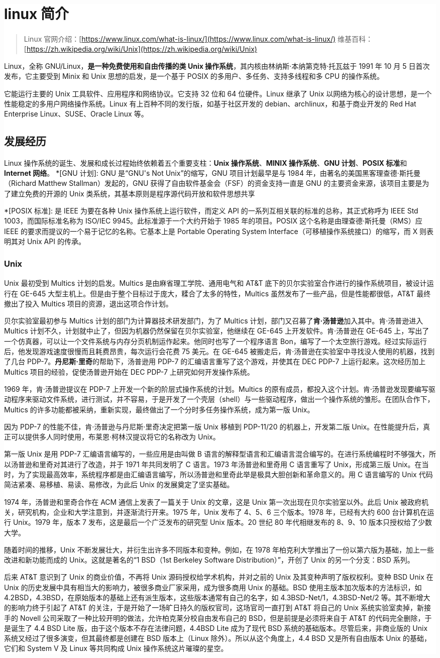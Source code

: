 # linux 简介

> Linux 官网介绍：[https://www.linux.com/what-is-linux/](https://www.linux.com/what-is-linux/)
> 维基百科：[https://zh.wikipedia.org/wiki/Unix](https://zh.wikipedia.org/wiki/Unix)

Linux，全称 GNU/Linux，**是一种免费使用和自由传播的类 Unix 操作系统**，其内核由林纳斯·本纳第克特·托瓦兹于 1991 年 10 月 5 日首次发布，它主要受到 Minix 和 Unix 思想的启发，是一个基于 POSIX 的多用户、多任务、支持多线程和多 CPU 的操作系统。

它能运行主要的 Unix 工具软件、应用程序和网络协议。它支持 32 位和 64 位硬件。Linux 继承了 Unix 以网络为核心的设计思想，是一个性能稳定的多用户网络操作系统。Linux 有上百种不同的发行版，如基于社区开发的 debian、archlinux，和基于商业开发的 Red Hat Enterprise Linux、SUSE、Oracle Linux 等。

## 发展经历

Linux 操作系统的诞生、发展和成长过程始终依赖着五个重要支柱：**Unix 操作系统**、**MINIX 操作系统**、**GNU 计划**、**POSIX 标准**和 **Internet 网络**。
*[GNU 计划]: GNU 是“GNU's Not Unix”的缩写，GNU 项目计划最早是与 1984 年，由著名的美国黑客理查德·斯托曼（Richard Matthew Stallman）发起的，GNU 获得了自由软件基金会（FSF）的资金支持一直是 GNU 的主要资金来源，该项目主要是为了建立免费的开源的 Unix 类系统，其基本原则是程序源代码开放和软件思想共享

*[POSIX 标准]: 是 IEEE 为要在各种 Unix 操作系统上运行软件，而定义 API 的一系列互相关联的标准的总称，其正式称呼为 IEEE Std 1003，而国际标准名称为 ISO/IEC 9945。此标准源于一个大约开始于 1985 年的项目。POSIX 这个名称是由理查德·斯托曼（RMS）应 IEEE 的要求而提议的一个易于记忆的名称。它基本上是 Portable Operating System Interface（可移植操作系统接口）的缩写，而 X 则表明其对 Unix API 的传承。

### Unix

Unix 最初受到 Multics 计划的启发。Multics 是由麻省理工学院、通用电气和 AT&T 底下的贝尔实验室合作进行的操作系统项目，被设计运行在 GE-645 大型主机上。但是由于整个目标过于庞大，糅合了太多的特性，Multics 虽然发布了一些产品，但是性能都很低，AT&T 最终撤出了投入 Multics 项目的资源，退出这项合作计划。

贝尔实验室最初参与 Multics 计划的部门为计算器技术研发部门，为了 Multics 计划，部门又召募了**肯·汤普逊**加入其中。肯·汤普逊进入 Multics 计划不久，计划就中止了，但因为机器仍然保留在贝尔实验室，他继续在 GE-645 上开发软件。肯·汤普逊在 GE-645 上，写出了一个仿真器，可以让一个文件系统与内存分页机制运作起来。他同时也写了一个程序语言 Bon，编写了一个太空旅行游戏。经过实际运行后，他发现游戏速度很慢而且耗费昂贵，每次运行会花费 75 美元。在 GE-645 被搬走后，肯·汤普逊在实验室中寻找没人使用的机器，找到了几台 PDP-7。**丹尼斯·里奇**的帮助下，汤普逊用 PDP-7 的汇编语言重写了这个游戏，并使其在 DEC PDP-7 上运行起来。这次经历加上 Multics 项目的经验，促使汤普逊开始在 DEC PDP-7 上研究如何开发操作系统。

1969 年，肯·汤普逊提议在 PDP-7 上开发一个新的阶层式操作系统的计划。Multics 的原有成员，都投入这个计划。肯·汤普逊发现要编写驱动程序来驱动文件系统，进行测试，并不容易，于是开发了一个壳层（shell）与一些驱动程序，做出一个操作系统的雏形。在团队合作下，Multics 的许多功能都被采纳，重新实现，最终做出了一个分时多任务操作系统，成为第一版 Unix。

因为 PDP-7 的性能不佳，肯·汤普逊与丹尼斯·里奇决定把第一版 Unix 移植到 PDP-11/20 的机器上，开发第二版 Unix。在性能提升后，真正可以提供多人同时使用，布莱恩·柯林汉提议将它的名称改为 Unix。

第一版 Unix 是用 PDP-7 汇编语言编写的，一些应用是由叫做 B 语言的解释型语言和汇编语言混合编写的。在进行系统编程时不够强大，所以汤普逊和里奇对其进行了改造，并于 1971 年共同发明了 C 语言。1973 年汤普逊和里奇用 C 语言重写了 Unix，形成第三版 Unix。在当时，为了实现最高效率，系统程序都是由汇编语言编写，所以汤普逊和里奇此举是极具大胆创新和革命意义的。用 C 语言编写的 Unix 代码简洁紧凑、易移植、易读、易修改，为此后 Unix 的发展奠定了坚实基础。

1974 年，汤普逊和里奇合作在 ACM 通信上发表了一篇关于 Unix 的文章，这是 Unix 第一次出现在贝尔实验室以外。此后 Unix 被政府机关，研究机构，企业和大学注意到，并逐渐流行开来。1975 年，Unix 发布了 4、5、6 三个版本。1978 年，已经有大约 600 台计算机在运行 Unix。1979 年，版本 7 发布，这是最后一个广泛发布的研究型 Unix 版本。20 世纪 80 年代相继发布的 8、9、10 版本只授权给了少数大学。

随着时间的推移，Unix 不断发展壮大，并衍生出许多不同版本和变种。例如，在 1978 年柏克利大学推出了一份以第六版为基础，加上一些改进和新功能而成的 Unix。这就是著名的“1 BSD（1st Berkeley Software Distribution）”，开创了 Unix 的另一个分支：BSD 系列。

后来 AT&T 意识到了 Unix 的商业价值，不再将 Unix 源码授权给学术机构，并对之前的 Unix 及其变种声明了版权权利。变种 BSD Unix 在 Unix 的历史发展中具有相当大的影响力，被很多商业厂家采用，成为很多商用 Unix 的基础。BSD 使用主版本加次版本的方法标识，如 4.2BSD，4.3BSD，在原始版本的基础上还有派生版本，这些版本通常有自己的名字，如 4.3BSD-Net/1，4.3BSD-Net/2 等。其不断增大的影响力终于引起了 AT&T 的关注，于是开始了一场旷日持久的版权官司，这场官司一直打到 AT&T 将自己的 Unix 系统实验室卖掉，新接手的 Novell 公司采取了一种比较开明的做法，允许柏克莱分校自由发布自己的 BSD，但是前提是必须将来自于 AT&T 的代码完全删除，于是诞生了 4.4 BSD Lite 版，由于这个版本不存在法律问题，4.4BSD Lite 成为了现代 BSD 系统的基础版本。尽管后来，非商业版的 Unix 系统又经过了很多演变，但其最终都是创建在 BSD 版本上（Linux 除外）。所以从这个角度上，4.4 BSD 又是所有自由版本 Unix 的基础，它们和 System V 及 Linux 等共同构成 Unix 操作系统这片璀璨的星空。
